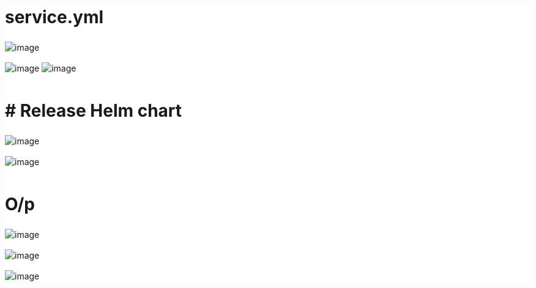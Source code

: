 # service.yml
![image](https://github.com/Siddhartha082/Microservices-using-Python-Docker-Kubernetes-Helm-chart1/assets/110781138/cadcf532-e275-4bd5-bd29-75fd55d5c318)

![image](https://github.com/Siddhartha082/Microservices-using-Python-Docker-Kubernetes-Helm-chart1/assets/110781138/1f676520-39d5-4465-be4e-8a1416dcf394)
![image](https://github.com/Siddhartha082/Microservices-using-Python-Docker-Kubernetes-Helm-chart1/assets/110781138/12236bf6-a02e-4393-b162-f53552f2095c)

# # Release Helm chart

![image](https://github.com/Siddhartha082/Microservices-using-Python-Docker-Kubernetes-Helm-chart1/assets/110781138/f4cf1911-8801-432e-b0e7-453a60a75b80)

![image](https://github.com/Siddhartha082/Microservices-using-Python-Docker-Kubernetes-Helm-chart1/assets/110781138/411995fc-f999-4813-9a91-e83438496916)


# O/p

![image](https://github.com/Siddhartha082/Microservices-using-Python-Docker-Kubernetes-Helm-chart1/assets/110781138/e87a1c43-a7a7-4197-a998-ab37940ce933)


![image](https://github.com/Siddhartha082/Microservices-using-Python-Docker-Kubernetes-Helm-chart1/assets/110781138/0f839415-8cd7-426a-89ec-d95ef9e88acc)



![image](https://github.com/Siddhartha082/Microservices-using-Python-Docker-Kubernetes-Helm-chart1/assets/110781138/89cf49dd-2161-4e5d-8d2c-0dd5d1a31881)










































